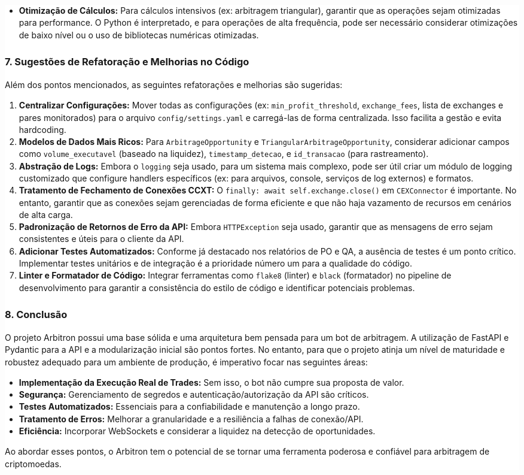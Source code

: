 *   **Otimização de Cálculos:** Para cálculos intensivos (ex: arbitragem triangular), garantir que as operações sejam otimizadas para performance. O Python é interpretado, e para operações de alta frequência, pode ser necessário considerar otimizações de baixo nível ou o uso de bibliotecas numéricas otimizadas.

### 7. Sugestões de Refatoração e Melhorias no Código

Além dos pontos mencionados, as seguintes refatorações e melhorias são sugeridas:

1.  **Centralizar Configurações:** Mover todas as configurações (ex: `min_profit_threshold`, `exchange_fees`, lista de exchanges e pares monitorados) para o arquivo `config/settings.yaml` e carregá-las de forma centralizada. Isso facilita a gestão e evita hardcoding.
2.  **Modelos de Dados Mais Ricos:** Para `ArbitrageOpportunity` e `TriangularArbitrageOpportunity`, considerar adicionar campos como `volume_executavel` (baseado na liquidez), `timestamp_detecao`, e `id_transacao` (para rastreamento).
3.  **Abstração de Logs:** Embora o `logging` seja usado, para um sistema mais complexo, pode ser útil criar um módulo de logging customizado que configure handlers específicos (ex: para arquivos, console, serviços de log externos) e formatos.
4.  **Tratamento de Fechamento de Conexões CCXT:** O `finally: await self.exchange.close()` em `CEXConnector` é importante. No entanto, garantir que as conexões sejam gerenciadas de forma eficiente e que não haja vazamento de recursos em cenários de alta carga.
5.  **Padronização de Retornos de Erro da API:** Embora `HTTPException` seja usado, garantir que as mensagens de erro sejam consistentes e úteis para o cliente da API.
6.  **Adicionar Testes Automatizados:** Conforme já destacado nos relatórios de PO e QA, a ausência de testes é um ponto crítico. Implementar testes unitários e de integração é a prioridade número um para a qualidade do código.
7.  **Linter e Formatador de Código:** Integrar ferramentas como `flake8` (linter) e `black` (formatador) no pipeline de desenvolvimento para garantir a consistência do estilo de código e identificar potenciais problemas.

### 8. Conclusão

O projeto Arbitron possui uma base sólida e uma arquitetura bem pensada para um bot de arbitragem. A utilização de FastAPI e Pydantic para a API e a modularização inicial são pontos fortes. No entanto, para que o projeto atinja um nível de maturidade e robustez adequado para um ambiente de produção, é imperativo focar nas seguintes áreas:

*   **Implementação da Execução Real de Trades:** Sem isso, o bot não cumpre sua proposta de valor.
*   **Segurança:** Gerenciamento de segredos e autenticação/autorização da API são críticos.
*   **Testes Automatizados:** Essenciais para a confiabilidade e manutenção a longo prazo.
*   **Tratamento de Erros:** Melhorar a granularidade e a resiliência a falhas de conexão/API.
*   **Eficiência:** Incorporar WebSockets e considerar a liquidez na detecção de oportunidades.

Ao abordar esses pontos, o Arbitron tem o potencial de se tornar uma ferramenta poderosa e confiável para arbitragem de criptomoedas.

